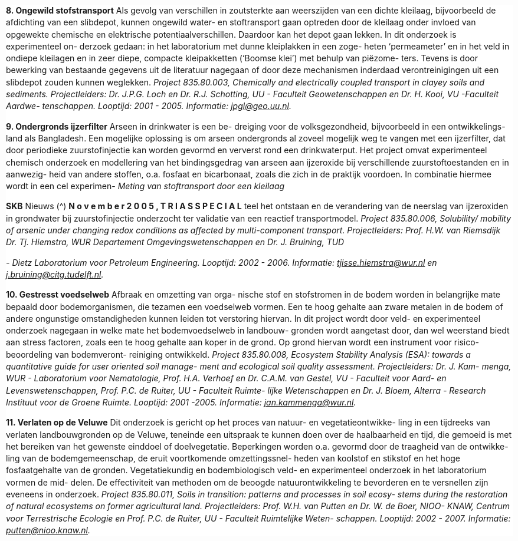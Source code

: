 **8. Ongewild stofstransport** Als gevolg van verschillen in zoutsterkte aan weerszijden van     een dichte kleilaag, bijvoorbeeld de     afdichting van een slibdepot, kunnen     ongewild water- en stoftransport     gaan optreden door de kleilaag onder     invloed van opgewekte chemische     en elektrische potentiaalverschillen.     Daardoor kan het depot gaan lekken.     In dit onderzoek is experimenteel on-     derzoek gedaan: in het laboratorium     met dunne kleiplakken in een zoge-     heten ‘permeameter’ en in het veld     in ondiepe kleilagen en in zeer diepe,     compacte kleipakketten (‘Boomse     klei’) met behulp van piëzome-     ters. Tevens is door bewerking van     bestaande gegevens uit de literatuur     nagegaan of door deze mechanismen     inderdaad verontreinigingen uit een     slibdepot zouden kunnen weglekken.     _Project 835.80.003, Chemically and_     _electrically coupled transport in clayey_     _soils and sediments. Projectleiders:_     _Dr. J.P.G. Loch en Dr. R.J. Schotting,_     _UU - Faculteit Geowetenschappen en_     _Dr. H. Kooi, VU -Faculteit Aardwe-_     _tenschappen. Looptijd: 2001 - 2005._     _Informatie: jpgl@geo.uu.nl._ 

**9. Ondergronds ijzerfilter** Arseen in drinkwater is een be- dreiging voor de volksgezondheid, bijvoorbeeld in een ontwikkelings- land als Bangladesh. Een mogelijke oplossing is om arseen ondergronds al zoveel mogelijk weg te vangen met een ijzerfilter, dat door periodieke zuurstofinjectie kan worden gevormd en ververst rond een drinkwaterput. Het project omvat experimenteel chemisch onderzoek en modellering van het bindingsgedrag van arseen aan ijzeroxide bij verschillende zuurstoftoestanden en in aanwezig- heid van andere stoffen, o.a. fosfaat en bicarbonaat, zoals die zich in de praktijk voordoen. In combinatie hiermee wordt in een cel experimen- _Meting van stoftransport door een kleilaag_ 


**SKB** Nieuws (^) **N o v e m b e r 2 0 0 5 , T R I A S S P E C I A L** teel het ontstaan en de verandering van de neerslag van ijzeroxiden in grondwater bij zuurstofinjectie onderzocht ter validatie van een reactief transportmodel. _Project 835.80.006, Solubility/ mobility of arsenic under changing redox conditions as affected by multi-component transport. Projectleiders: Prof. H.W. van Riemsdijk Dr. Tj. Hiemstra, WUR Departement Omgevingswetenschappen en Dr. J. Bruining, TUD_ 

_- Dietz Laboratorium voor Petroleum Engineering. Looptijd: 2002 - 2006. Informatie: tjisse.hiemstra@wur.nl en j.bruining@citg.tudelft.nl._ 

**10. Gestresst voedselweb** Afbraak en omzetting van orga- nische stof en stofstromen in de bodem worden in belangrijke mate bepaald door bodemorganismen, die tezamen een voedselweb vormen. Een te hoog gehalte aan zware metalen in de bodem of andere ongunstige omstandigheden kunnen leiden tot verstoring hiervan. In dit project wordt door veld- en experimenteel onderzoek nagegaan in welke mate het bodemvoedselweb in landbouw- gronden wordt aangetast door, dan wel weerstand biedt aan stress factoren, zoals een te hoog gehalte aan koper in de grond. Op grond hiervan wordt een instrument voor risico-beoordeling van bodemveront- reiniging ontwikkeld. _Project 835.80.008, Ecosystem Stability Analysis (ESA): towards a quantitative guide for user oriented soil manage- ment and ecological soil quality assessment. Projectleiders: Dr. J. Kam- menga, WUR - Laboratorium voor Nematologie, Prof. H.A. Verhoef en Dr. C.A.M. van Gestel, VU - Faculteit voor Aard- en Levenswetenschappen, Prof. P.C. de Ruiter, UU - Faculteit Ruimte- lijke Wetenschappen en Dr. J. Bloem, Alterra - Research Instituut voor de Groene Ruimte. Looptijd: 2001 -2005. Informatie: jan.kammenga@wur.nl._ 

**11. Verlaten op de Veluwe** Dit onderzoek is gericht op het proces van natuur- en vegetatieontwikke- ling in een tijdreeks van verlaten landbouwgronden op de Veluwe, teneinde een uitspraak te kunnen     doen over de haalbaarheid en tijd, die     gemoeid is met het bereiken van het     gewenste einddoel of doelvegetatie.     Beperkingen worden o.a. gevormd     door de traagheid van de ontwikke-     ling van de bodemgemeenschap, de     eruit voortkomende omzettingssnel-     heden van koolstof en stikstof en het     hoge fosfaatgehalte van de gronden.     Vegetatiekundig en bodembiologisch     veld- en experimenteel onderzoek     in het laboratorium vormen de mid-     delen. De effectiviteit van methoden     om de beoogde natuurontwikkeling     te bevorderen en te versnellen zijn     eveneens in onderzoek.     _Project 835.80.011, Soils in transition:_     _patterns and processes in soil ecosy-_     _stems during the restoration of natural_     _ecosystems on former agricultural_     _land. Projectleiders: Prof. W.H. van_     _Putten en Dr. W. de Boer, NIOO-_     _KNAW, Centrum voor Terrestrische_     _Ecologie en Prof. P.C. de Ruiter,_     _UU - Faculteit Ruimtelijke Weten-_     _schappen. Looptijd: 2002 - 2007._     _Informatie: putten@nioo.knaw.nl._ 
